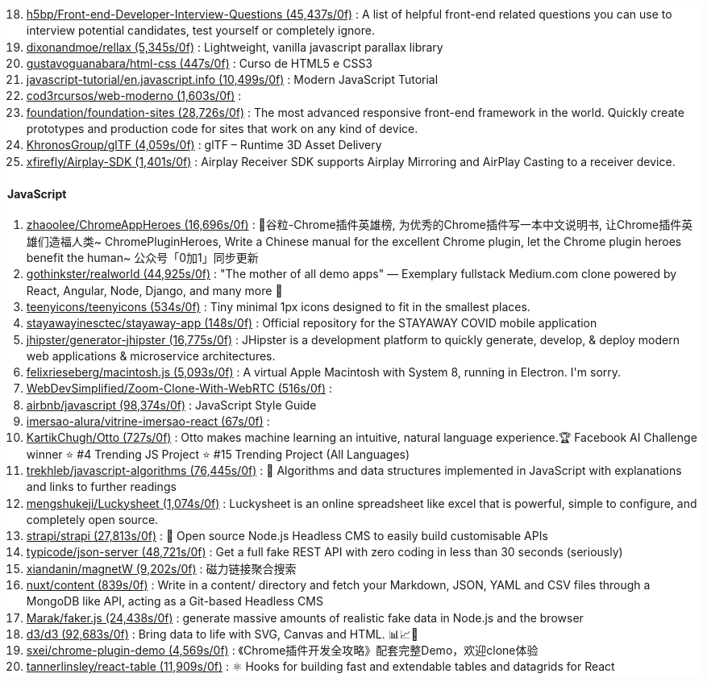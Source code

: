 18. [h5bp/Front-end-Developer-Interview-Questions (45,437s/0f)](https://github.com/h5bp/Front-end-Developer-Interview-Questions) : A list of helpful front-end related questions you can use to interview potential candidates, test yourself or completely ignore.
19. [dixonandmoe/rellax (5,345s/0f)](https://github.com/dixonandmoe/rellax) : Lightweight, vanilla javascript parallax library
20. [gustavoguanabara/html-css (447s/0f)](https://github.com/gustavoguanabara/html-css) : Curso de HTML5 e CSS3
21. [javascript-tutorial/en.javascript.info (10,499s/0f)](https://github.com/javascript-tutorial/en.javascript.info) : Modern JavaScript Tutorial
22. [cod3rcursos/web-moderno (1,603s/0f)](https://github.com/cod3rcursos/web-moderno) : 
23. [foundation/foundation-sites (28,726s/0f)](https://github.com/foundation/foundation-sites) : The most advanced responsive front-end framework in the world. Quickly create prototypes and production code for sites that work on any kind of device.
24. [KhronosGroup/glTF (4,059s/0f)](https://github.com/KhronosGroup/glTF) : glTF – Runtime 3D Asset Delivery
25. [xfirefly/Airplay-SDK (1,401s/0f)](https://github.com/xfirefly/Airplay-SDK) : Airplay Receiver SDK supports Airplay Mirroring and AirPlay Casting to a receiver device.

#### JavaScript
1. [zhaoolee/ChromeAppHeroes (16,696s/0f)](https://github.com/zhaoolee/ChromeAppHeroes) : 🌈谷粒-Chrome插件英雄榜, 为优秀的Chrome插件写一本中文说明书, 让Chrome插件英雄们造福人类~ ChromePluginHeroes, Write a Chinese manual for the excellent Chrome plugin, let the Chrome plugin heroes benefit the human~ 公众号「0加1」同步更新
2. [gothinkster/realworld (44,925s/0f)](https://github.com/gothinkster/realworld) : "The mother of all demo apps" — Exemplary fullstack Medium.com clone powered by React, Angular, Node, Django, and many more 🏅
3. [teenyicons/teenyicons (534s/0f)](https://github.com/teenyicons/teenyicons) : Tiny minimal 1px icons designed to fit in the smallest places.
4. [stayawayinesctec/stayaway-app (148s/0f)](https://github.com/stayawayinesctec/stayaway-app) : Official repository for the STAYAWAY COVID mobile application
5. [jhipster/generator-jhipster (16,775s/0f)](https://github.com/jhipster/generator-jhipster) : JHipster is a development platform to quickly generate, develop, & deploy modern web applications & microservice architectures.
6. [felixrieseberg/macintosh.js (5,093s/0f)](https://github.com/felixrieseberg/macintosh.js) : A virtual Apple Macintosh with System 8, running in Electron. I'm sorry.
7. [WebDevSimplified/Zoom-Clone-With-WebRTC (516s/0f)](https://github.com/WebDevSimplified/Zoom-Clone-With-WebRTC) : 
8. [airbnb/javascript (98,374s/0f)](https://github.com/airbnb/javascript) : JavaScript Style Guide
9. [imersao-alura/vitrine-imersao-react (67s/0f)](https://github.com/imersao-alura/vitrine-imersao-react) : 
10. [KartikChugh/Otto (727s/0f)](https://github.com/KartikChugh/Otto) : Otto makes machine learning an intuitive, natural language experience.🏆 Facebook AI Challenge winner ⭐️ #4 Trending JS Project ⭐️ #15 Trending Project (All Languages)
11. [trekhleb/javascript-algorithms (76,445s/0f)](https://github.com/trekhleb/javascript-algorithms) : 📝 Algorithms and data structures implemented in JavaScript with explanations and links to further readings
12. [mengshukeji/Luckysheet (1,074s/0f)](https://github.com/mengshukeji/Luckysheet) : Luckysheet is an online spreadsheet like excel that is powerful, simple to configure, and completely open source.
13. [strapi/strapi (27,813s/0f)](https://github.com/strapi/strapi) : 🚀 Open source Node.js Headless CMS to easily build customisable APIs
14. [typicode/json-server (48,721s/0f)](https://github.com/typicode/json-server) : Get a full fake REST API with zero coding in less than 30 seconds (seriously)
15. [xiandanin/magnetW (9,202s/0f)](https://github.com/xiandanin/magnetW) : 磁力链接聚合搜索
16. [nuxt/content (839s/0f)](https://github.com/nuxt/content) : Write in a content/ directory and fetch your Markdown, JSON, YAML and CSV files through a MongoDB like API, acting as a Git-based Headless CMS
17. [Marak/faker.js (24,438s/0f)](https://github.com/Marak/faker.js) : generate massive amounts of realistic fake data in Node.js and the browser
18. [d3/d3 (92,683s/0f)](https://github.com/d3/d3) : Bring data to life with SVG, Canvas and HTML. 📊📈🎉
19. [sxei/chrome-plugin-demo (4,569s/0f)](https://github.com/sxei/chrome-plugin-demo) : 《Chrome插件开发全攻略》配套完整Demo，欢迎clone体验
20. [tannerlinsley/react-table (11,909s/0f)](https://github.com/tannerlinsley/react-table) : ⚛️ Hooks for building fast and extendable tables and datagrids for React